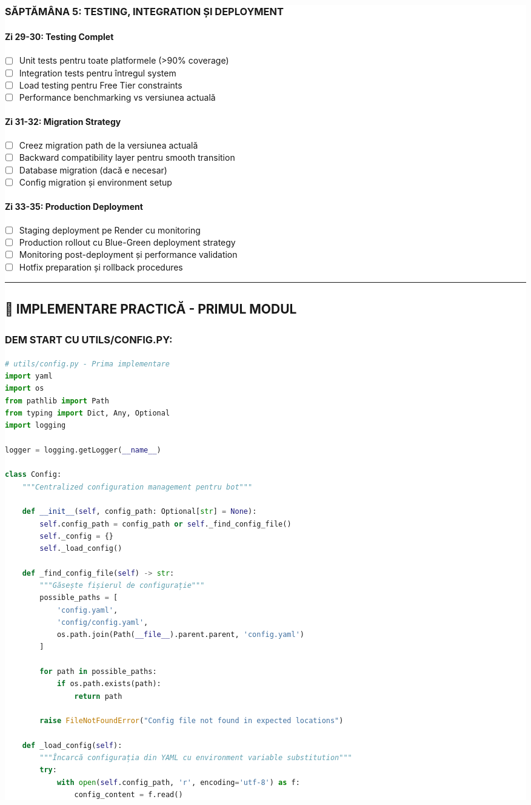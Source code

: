 ### **SĂPTĂMÂNA 5: TESTING, INTEGRATION ȘI DEPLOYMENT**

#### **Zi 29-30: Testing Complet**
- [ ] Unit tests pentru toate platformele (>90% coverage)
- [ ] Integration tests pentru întregul system
- [ ] Load testing pentru Free Tier constraints  
- [ ] Performance benchmarking vs versiunea actuală

#### **Zi 31-32: Migration Strategy**
- [ ] Creez migration path de la versiunea actuală
- [ ] Backward compatibility layer pentru smooth transition
- [ ] Database migration (dacă e necesar)
- [ ] Config migration și environment setup

#### **Zi 33-35: Production Deployment**
- [ ] Staging deployment pe Render cu monitoring
- [ ] Production rollout cu Blue-Green deployment strategy
- [ ] Monitoring post-deployment și performance validation
- [ ] Hotfix preparation și rollback procedures

---

## 🔧 IMPLEMENTARE PRACTICĂ - PRIMUL MODUL

### **DEM START CU UTILS/CONFIG.PY:**

```python
# utils/config.py - Prima implementare
import yaml
import os
from pathlib import Path
from typing import Dict, Any, Optional
import logging

logger = logging.getLogger(__name__)

class Config:
    """Centralized configuration management pentru bot"""
    
    def __init__(self, config_path: Optional[str] = None):
        self.config_path = config_path or self._find_config_file()
        self._config = {}
        self._load_config()
        
    def _find_config_file(self) -> str:
        """Găsește fișierul de configurație"""
        possible_paths = [
            'config.yaml',
            'config/config.yaml', 
            os.path.join(Path(__file__).parent.parent, 'config.yaml')
        ]
        
        for path in possible_paths:
            if os.path.exists(path):
                return path
                
        raise FileNotFoundError("Config file not found in expected locations")
        
    def _load_config(self):
        """Încarcă configurația din YAML cu environment variable substitution"""
        try:
            with open(self.config_path, 'r', encoding='utf-8') as f:
                config_content = f.read()
```